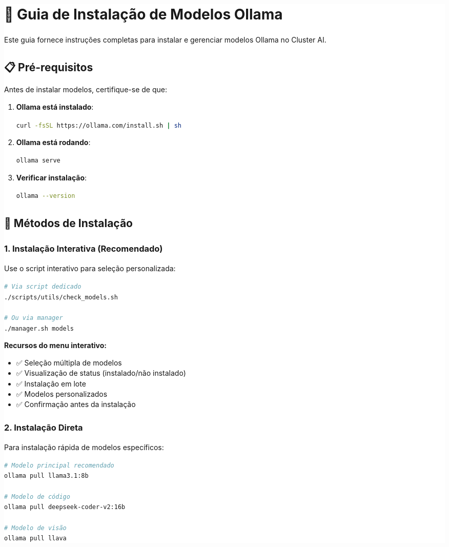 # 🧠 Guia de Instalação de Modelos Ollama

Este guia fornece instruções completas para instalar e gerenciar modelos Ollama no Cluster AI.

## 📋 Pré-requisitos

Antes de instalar modelos, certifique-se de que:

1. **Ollama está instalado**:
   ```bash
   curl -fsSL https://ollama.com/install.sh | sh
   ```

2. **Ollama está rodando**:
   ```bash
   ollama serve
   ```

3. **Verificar instalação**:
   ```bash
   ollama --version
   ```

## 🚀 Métodos de Instalação

### 1. Instalação Interativa (Recomendado)

Use o script interativo para seleção personalizada:

```bash
# Via script dedicado
./scripts/utils/check_models.sh

# Ou via manager
./manager.sh models
```

**Recursos do menu interativo:**
- ✅ Seleção múltipla de modelos
- ✅ Visualização de status (instalado/não instalado)
- ✅ Instalação em lote
- ✅ Modelos personalizados
- ✅ Confirmação antes da instalação

### 2. Instalação Direta

Para instalação rápida de modelos específicos:

```bash
# Modelo principal recomendado
ollama pull llama3.1:8b

# Modelo de código
ollama pull deepseek-coder-v2:16b

# Modelo de visão
ollama pull llava
```

